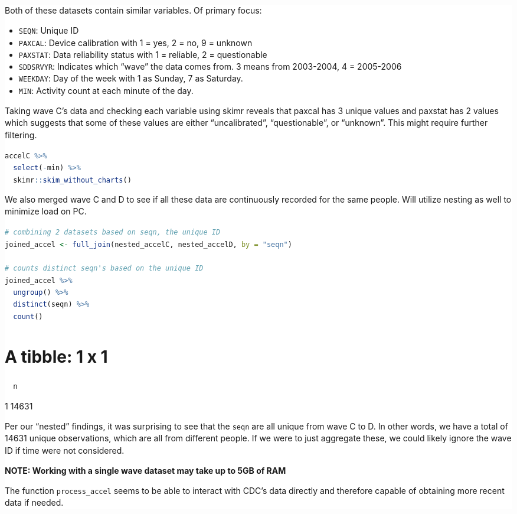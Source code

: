 Both of these datasets contain similar variables. Of primary focus:

  - `SEQN`: Unique ID
  - `PAXCAL`: Device calibration with 1 = yes, 2 = no, 9 = unknown
  - `PAXSTAT`: Data reliability status with 1 = reliable, 2 =
    questionable
  - `SDDSRVYR`: Indicates which “wave” the data comes from. 3 means from
    2003-2004, 4 = 2005-2006
  - `WEEKDAY`: Day of the week with 1 as Sunday, 7 as Saturday.
  - `MIN`: Activity count at each minute of the day.

Taking wave C’s data and checking each variable using skimr reveals that
paxcal has 3 unique values and paxstat has 2 values which suggests that
some of these values are either “uncalibrated”, “questionable”, or
“unknown”. This might require further filtering.

``` r
accelC %>% 
  select(-min) %>% 
  skimr::skim_without_charts()
```

We also merged wave C and D to see if all these data are continuously
recorded for the same people. Will utilize nesting as well to minimize
load on PC.

``` r
# combining 2 datasets based on seqn, the unique ID
joined_accel <- full_join(nested_accelC, nested_accelD, by = "seqn")

# counts distinct seqn's based on the unique ID
joined_accel %>% 
  ungroup() %>% 
  distinct(seqn) %>% 
  count()
```

# A tibble: 1 x 1

``` 
  n
```

<int> 1 14631

Per our “nested” findings, it was surprising to see that the `seqn` are
all unique from wave C to D. In other words, we have a total of 14631
unique observations, which are all from different people. If we were to
just aggregate these, we could likely ignore the wave ID if time were
not considered.

**NOTE: Working with a single wave dataset may take up to 5GB of RAM**

The function `process_accel` seems to be able to interact with CDC’s
data directly and therefore capable of obtaining more recent data if
needed.
